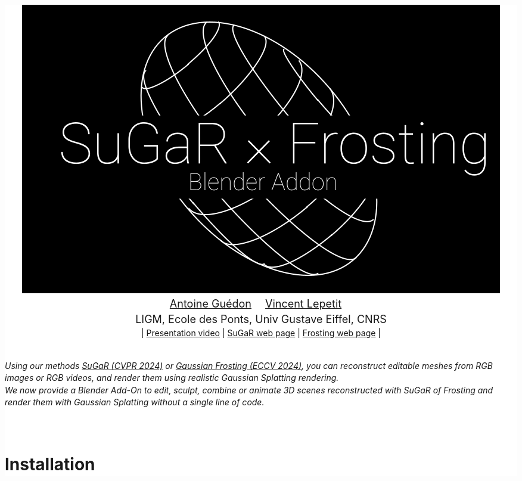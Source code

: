 <div align="center">

<img src="./media/SuGaR_x_Frosting_Logo_dark.png" alt="SuGaR_x_Frosting_Logo_dark.png" width="802"/>

<font size="4">
<a href="https://anttwo.github.io/" style="font-size:100%;">Antoine Guédon</a>&emsp;
<a href="https://vincentlepetit.github.io/" style="font-size:100%;">Vincent Lepetit</a>&emsp;
</font>
<br>

<font size="4">
LIGM, Ecole des Ponts, Univ Gustave Eiffel, CNRS
</font>
<br>
| <a href="https://youtu.be/xHNTS41RkXg">Presentation video</a> | <a href="https://anttwo.github.io/sugar/">SuGaR web page</a> | <a href="https://anttwo.github.io/frosting/">Frosting web page</a> |

</div>
<br>

<i>Using our methods <a href="https://anttwo.github.io/sugar/">SuGaR (CVPR 2024)</a> or <a href="https://anttwo.github.io/frosting/">Gaussian Frosting (ECCV 2024)</a>, you can reconstruct editable meshes from RGB images or RGB videos, and render them using realistic Gaussian Splatting rendering.<br>
We now provide a Blender Add-On to edit, sculpt, combine or animate 3D scenes reconstructed with SuGaR of Frosting and render them with Gaussian Splatting without a single line of code.</i>

<br>

<h1>Installation</h1>
